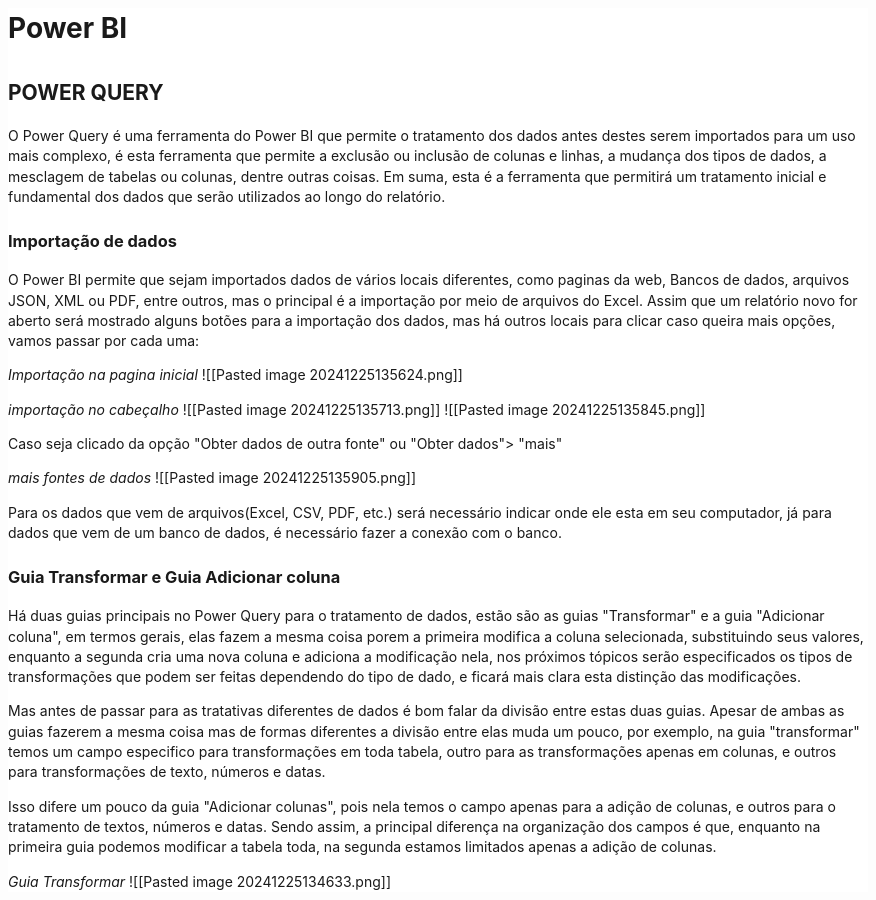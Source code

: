 # Power BI

## **POWER QUERY**

O Power Query é uma ferramenta do Power BI que permite o tratamento dos dados antes destes serem importados para um uso mais complexo, é esta ferramenta que permite a exclusão ou inclusão de colunas e linhas, a mudança dos tipos de dados, a mesclagem de tabelas ou colunas, dentre outras coisas. Em suma, esta é a ferramenta que permitirá um tratamento inicial e fundamental dos dados que serão utilizados ao longo do relatório.


### Importação de dados

O Power BI permite que sejam importados dados de vários locais diferentes, como paginas da web, Bancos de dados, arquivos JSON, XML ou PDF, entre outros, mas o principal é a importação por meio de arquivos do Excel. Assim que um relatório novo for aberto será mostrado alguns botões para a importação dos dados, mas há outros locais para clicar caso queira mais opções, vamos passar por cada uma:

*Importação na pagina inicial*
![[Pasted image 20241225135624.png]]

*importação no cabeçalho*
![[Pasted image 20241225135713.png]] ![[Pasted image 20241225135845.png]]

Caso seja clicado da opção "Obter dados de outra fonte" ou "Obter dados"> "mais"

*mais fontes de dados*
 ![[Pasted image 20241225135905.png]]

Para os dados que vem de arquivos(Excel, CSV, PDF, etc.) será necessário indicar onde ele esta em seu computador, já para dados que vem de um banco de dados, é necessário fazer a conexão com o banco.

### Guia Transformar e Guia Adicionar coluna

Há duas guias principais no Power Query para o tratamento de dados, estão são as guias "Transformar" e a guia "Adicionar coluna", em termos gerais, elas fazem a mesma coisa porem a primeira modifica a coluna selecionada, substituindo seus valores, enquanto a segunda cria uma nova coluna e adiciona a modificação nela, nos próximos tópicos serão especificados os tipos de transformações que podem ser feitas dependendo do tipo de dado, e ficará mais clara esta distinção das modificações. 

Mas antes de passar para as tratativas diferentes de dados é bom falar da divisão entre estas duas guias. Apesar de ambas as guias fazerem a mesma coisa mas de formas diferentes a divisão entre elas muda um pouco, por exemplo, na guia "transformar" temos um campo especifico para transformações em toda tabela, outro para as transformações apenas em colunas, e outros para transformações de texto, números e datas.

Isso difere um pouco da guia "Adicionar colunas", pois nela temos o campo apenas para a adição de colunas, e outros para o tratamento de textos, números e datas. Sendo assim, a principal diferença na organização dos campos é que, enquanto na primeira guia podemos modificar a tabela toda, na segunda estamos limitados apenas a adição de colunas.

*Guia Transformar*
![[Pasted image 20241225134633.png]]
